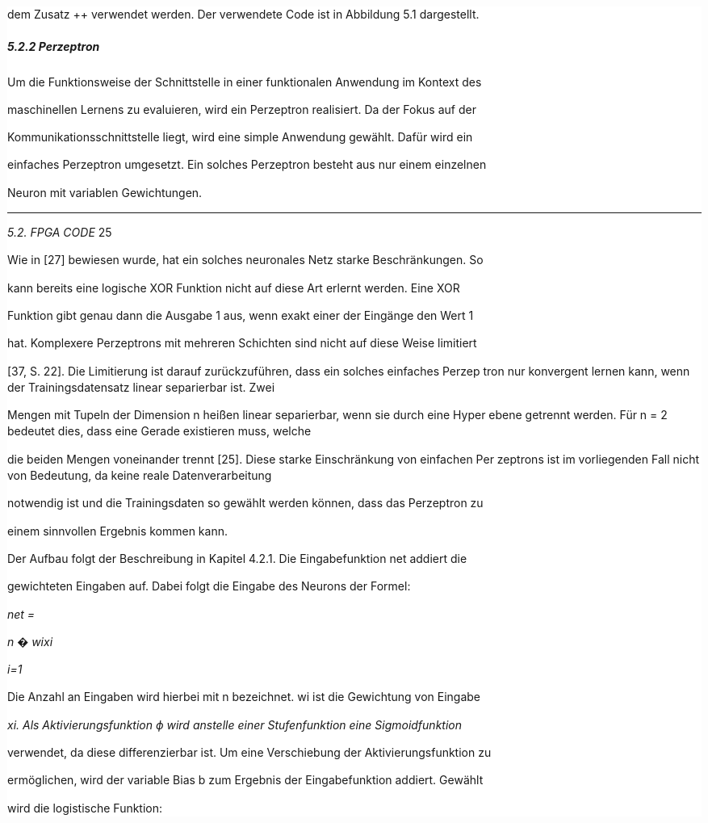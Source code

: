 dem Zusatz ++ verwendet werden. Der verwendete Code ist in Abbildung 5.1 dargestellt.

##### 5.2.2 Perzeptron

Um die Funktionsweise der Schnittstelle in einer funktionalen Anwendung im Kontext des

maschinellen Lernens zu evaluieren, wird ein Perzeptron realisiert. Da der Fokus auf der

Kommunikationsschnittstelle liegt, wird eine simple Anwendung gewählt. Dafür wird ein

einfaches Perzeptron umgesetzt. Ein solches Perzeptron besteht aus nur einem einzelnen

Neuron mit variablen Gewichtungen.


-----

_5.2. FPGA CODE_ 25

Wie in [27] bewiesen wurde, hat ein solches neuronales Netz starke Beschränkungen. So

kann bereits eine logische XOR Funktion nicht auf diese Art erlernt werden. Eine XOR

Funktion gibt genau dann die Ausgabe 1 aus, wenn exakt einer der Eingänge den Wert 1

hat. Komplexere Perzeptrons mit mehreren Schichten sind nicht auf diese Weise limitiert

[37, S. 22]. Die Limitierung ist darauf zurückzuführen, dass ein solches einfaches Perzep
tron nur konvergent lernen kann, wenn der Trainingsdatensatz linear separierbar ist. Zwei

Mengen mit Tupeln der Dimension n heißen linear separierbar, wenn sie durch eine Hyper
ebene getrennt werden. Für n = 2 bedeutet dies, dass eine Gerade existieren muss, welche

die beiden Mengen voneinander trennt [25]. Diese starke Einschränkung von einfachen Per
zeptrons ist im vorliegenden Fall nicht von Bedeutung, da keine reale Datenverarbeitung

notwendig ist und die Trainingsdaten so gewählt werden können, dass das Perzeptron zu

einem sinnvollen Ergebnis kommen kann.

Der Aufbau folgt der Beschreibung in Kapitel 4.2.1. Die Eingabefunktion net addiert die

gewichteten Eingaben auf. Dabei folgt die Eingabe des Neurons der Formel:


_net =_


_n_
� _wixi_

_i=1_


Die Anzahl an Eingaben wird hierbei mit n bezeichnet. wi ist die Gewichtung von Eingabe

_xi. Als Aktivierungsfunktion ϕ wird anstelle einer Stufenfunktion eine Sigmoidfunktion_

verwendet, da diese differenzierbar ist. Um eine Verschiebung der Aktivierungsfunktion zu

ermöglichen, wird der variable Bias b zum Ergebnis der Eingabefunktion addiert. Gewählt


wird die logistische Funktion:
